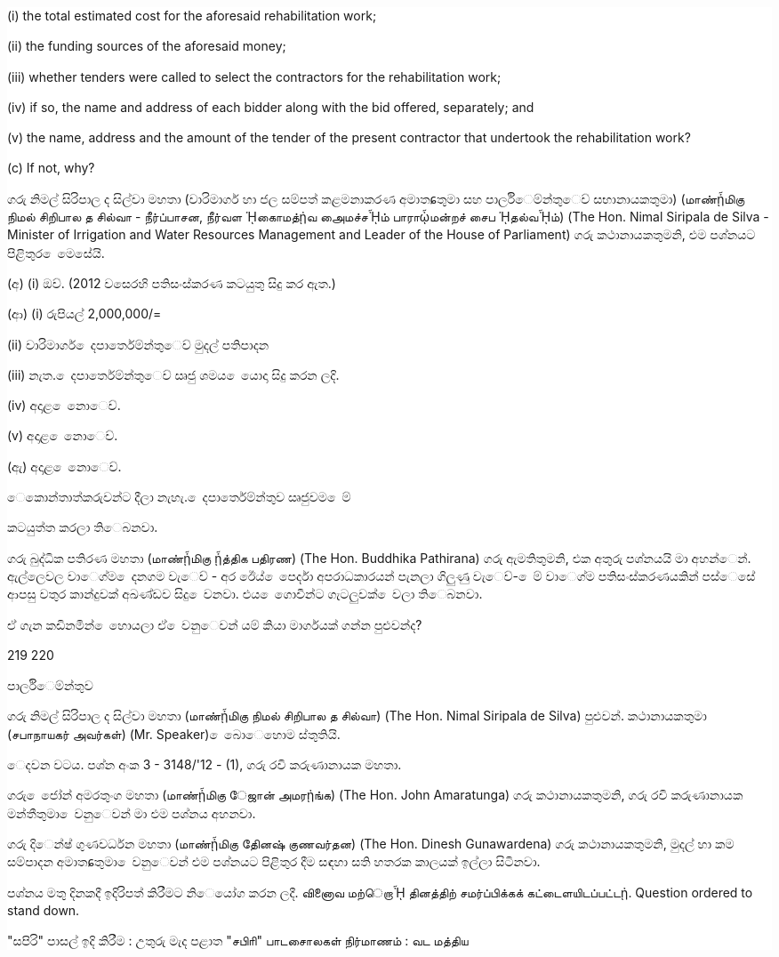 (i) the total estimated cost for the aforesaid rehabilitation work;

(ii) the funding sources of the aforesaid money;

(iii) whether tenders were called to select the contractors for the rehabilitation work;

(iv) if so, the name and address of each bidder along with the bid offered, separately; and

(v) the name, address and the amount of the tender of the present contractor that undertook the rehabilitation work?

(c) If not, why?

ගරු නිමල් සිරිපාල ද සිල්වා මහතා (වාරිමාර්ග හා ජල සම්පත් කළමනාකරණ අමාතɕතුමා සහ පාර්ලිෙම්න්තුෙව් සභානායකතුමා) (மாண்ᾗமிகு நிமல் சிறிபால த சில்வா - நீர்ப்பாசன, நீர்வள ᾙகாைமத்ᾐவ அைமச்சᾞம் பாராᾦமன்றச் சைப ᾙதல்வᾞம்) (The Hon. Nimal Siripala de Silva - Minister of Irrigation and Water Resources Management and Leader of the House of Parliament) ගරු කථානායකතුමනි, එම පශ්නයට පිළිතුර ෙමෙසේයි.

(අ) (i) ඔව්. (2012 වසෙරහි පතිසංස්කරණ කටයුතු සිදු කර ඇත.)

(ආ) (i) රුපියල් 2,000,000/=

(ii) වාරිමාර්ග ෙදපාර්තෙම්න්තුෙව් මුදල් පතිපාදන

(iii) නැත. ෙදපාර්තෙම්න්තුෙව් ඍජු ශමය ෙයොදා සිදු කරන ලදි.

(iv) අදාළ ෙනොෙව්.

(v) අදාළ ෙනොෙව්.

(ඇ) අදාළ ෙනොෙව්.

ෙකොන්තාත්කරුවන්ට දීලා නැහැ. ෙදපාර්තෙම්න්තුව ඍජුවම ෙම්

කටයුත්ත කරලා තිෙබනවා.

ගරු බුද්ධික පතිරණ මහතා (மாண்ᾗமிகு ᾗத்திக பதிரண) (The Hon. Buddhika Pathirana) ගරු ඇමතිතුමනි, එක අතුරු පශ්නයයි මා අහන්ෙන්. ඇල්ලෙවල වාෙග්ම ෙදනගම වැෙව් - අර ඊෙය් ෙපෙර්දා අපරාධකාරයන් පැනලා ගිලුණු වැෙව්- ෙම් වාෙග්ම පතිසංස්කරණයකින් පස්ෙසේ ආපසු වතුර කාන්දුවක් අඛණ්ඩව සිදු ෙවනවා. එය ෙගොවීන්ට ගැටලුවක් ෙවලා තිෙබනවා.

ඒ ගැන කඩිනමින් ෙහොයලා ඒ ෙවනුෙවන් යම් කියා මාර්ගයක් ගන්න පුළුවන්ද?

219 220

පාර්ලිෙම්න්තුව

ගරු නිමල් සිරිපාල ද සිල්වා මහතා (மாண்ᾗமிகு நிமல் சிறிபால த சில்வா) (The Hon. Nimal Siripala de Silva) පුළුවන්. කථානායකතුමා (சபாநாயகர் அவர்கள்) (Mr. Speaker) ෙබොෙහොම ස්තුතියි.

ෙදවන වටය. පශ්න අංක 3 - 3148/'12 - (1), ගරු රවි කරුණානායක මහතා.

ගරු ෙජෝන් අමරතුංග මහතා (மாண்ᾗமிகு ேஜான் அமரᾐங்க) (The Hon. John Amaratunga) ගරු කථානායකතුමනි, ගරු රවි කරුණානායක මන්තීතුමා ෙවනුෙවන් මා එම පශ්නය අහනවා.

ගරු දිෙන්ෂ් ගුණවර්ධන මහතා (மாண்ᾗமிகு திேனஷ் குணவர்தன) (The Hon. Dinesh Gunawardena) ගරු කථානායකතුමනි, මුදල් හා කම සම්පාදන අමාතɕතුමා ෙවනුෙවන් එම පශ්නයට පිළිතුර දීම සඳහා සති හතරක කාලයක් ඉල්ලා සිටිනවා.

පශ්නය මතු දිනකදී ඉදිරිපත් කිරීමට නිෙයෝග කරන ලදී. வினாைவ மற்ெறாᾞ தினத்திற் சமர்ப்பிக்கக் கட்டைளயிடப்பட்டᾐ. Question ordered to stand down.

"සපිරි" පාසල් ඉදි කිරීම : උතුරු මැද පළාත "சபிாி" பாடசாைலகள் நிர்மாணம் : வட மத்திய
